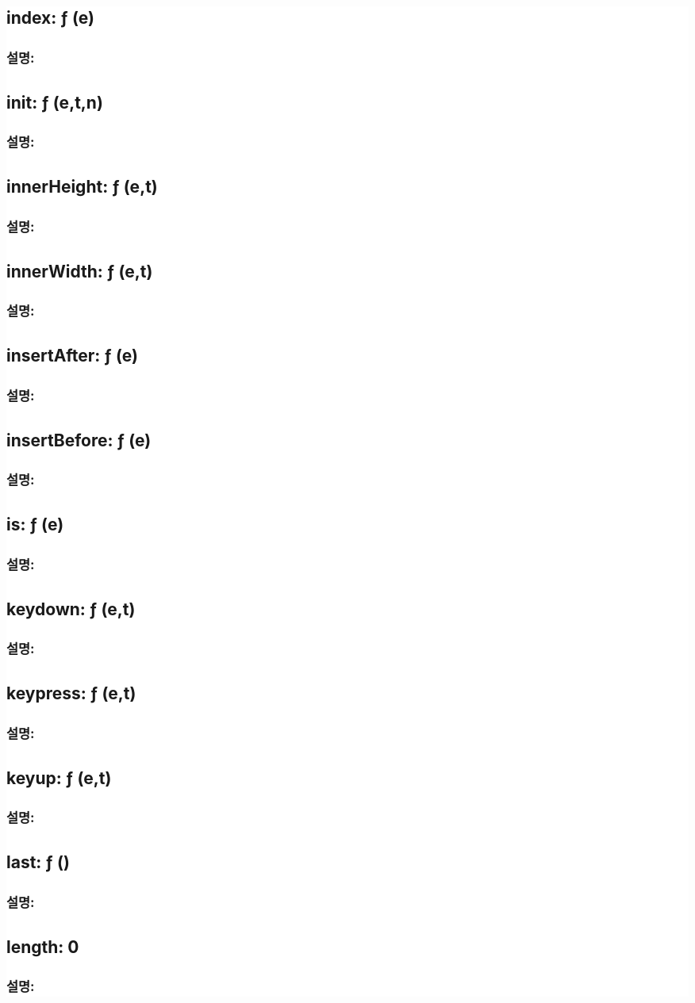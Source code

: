 ## index: ƒ (e)
### 설명: 

## init: ƒ (e,t,n)
### 설명: 

## innerHeight: ƒ (e,t)
### 설명: 

## innerWidth: ƒ (e,t)
### 설명: 

## insertAfter: ƒ (e)
### 설명: 

## insertBefore: ƒ (e)
### 설명: 

## is: ƒ (e)
### 설명: 

## keydown: ƒ (e,t)
### 설명: 

## keypress: ƒ (e,t)
### 설명: 

## keyup: ƒ (e,t)
### 설명: 

## last: ƒ ()
### 설명: 

## length: 0
### 설명: 
